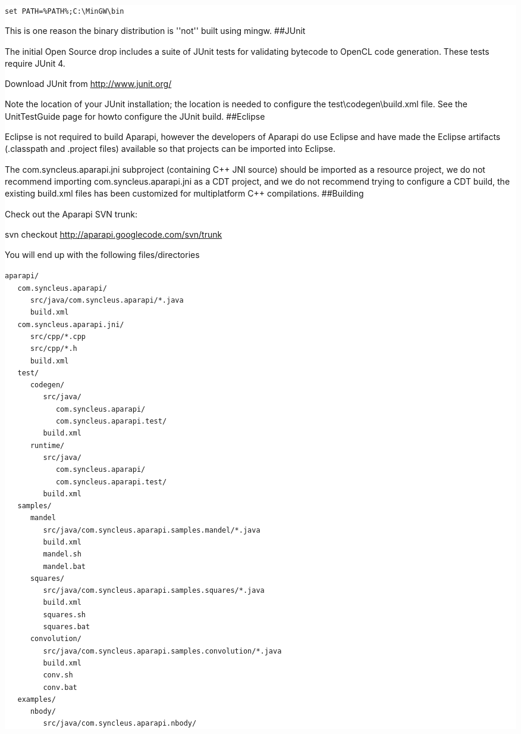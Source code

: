     set PATH=%PATH%;C:\MinGW\bin

This is one reason the binary distribution is ''not'' built using mingw.
##JUnit

The initial Open Source drop includes a suite of JUnit tests for validating bytecode to OpenCL code generation. These tests require JUnit 4.

Download JUnit from http://www.junit.org/

Note the location of your JUnit installation; the location is needed to configure the test\codegen\build.xml file. See the UnitTestGuide page for howto configure the JUnit build.
##Eclipse

Eclipse is not required to build Aparapi, however the developers of Aparapi do use Eclipse and have made the Eclipse artifacts (.classpath and .project files) available so that projects can be imported into Eclipse.

The com.syncleus.aparapi.jni subproject (containing C++ JNI source) should be imported as a resource project, we do not recommend importing com.syncleus.aparapi.jni as a CDT project, and we do not recommend trying to configure a CDT build, the existing build.xml files has been customized for multiplatform C++ compilations.
##Building

Check out the Aparapi SVN trunk:

svn checkout http://aparapi.googlecode.com/svn/trunk

You will end up with the following files/directories

    aparapi/
       com.syncleus.aparapi/
          src/java/com.syncleus.aparapi/*.java
          build.xml
       com.syncleus.aparapi.jni/
          src/cpp/*.cpp
          src/cpp/*.h
          build.xml
       test/
          codegen/
             src/java/
                com.syncleus.aparapi/
                com.syncleus.aparapi.test/
             build.xml
          runtime/
             src/java/
                com.syncleus.aparapi/
                com.syncleus.aparapi.test/
             build.xml
       samples/
          mandel
             src/java/com.syncleus.aparapi.samples.mandel/*.java
             build.xml
             mandel.sh
             mandel.bat
          squares/
             src/java/com.syncleus.aparapi.samples.squares/*.java
             build.xml
             squares.sh
             squares.bat
          convolution/
             src/java/com.syncleus.aparapi.samples.convolution/*.java
             build.xml
             conv.sh
             conv.bat
       examples/
          nbody/
             src/java/com.syncleus.aparapi.nbody/